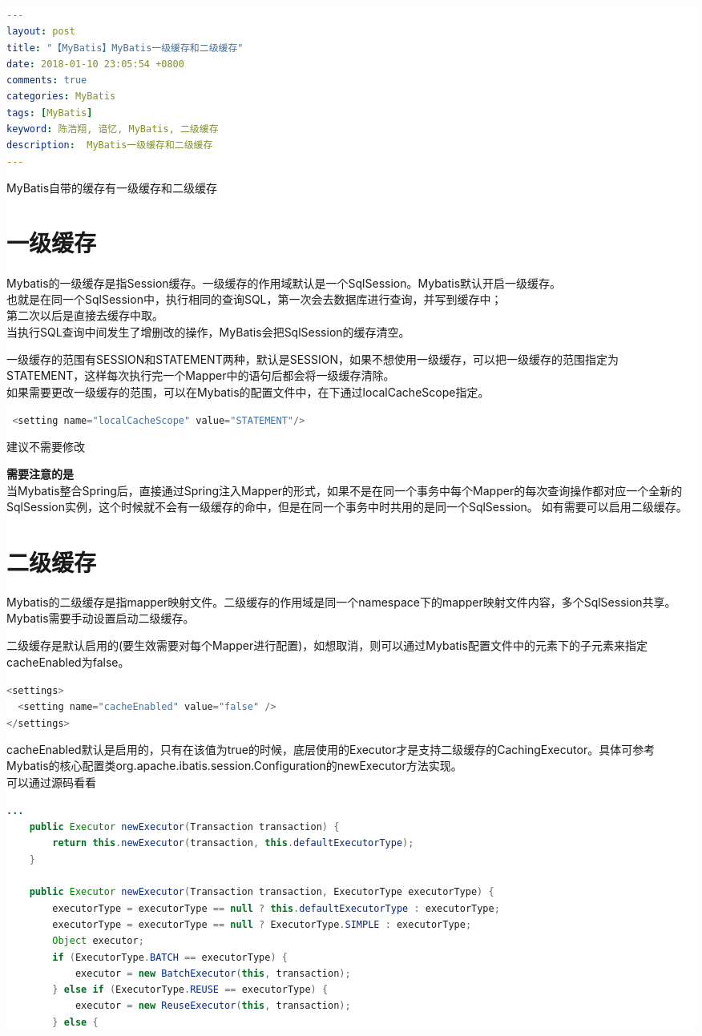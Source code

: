 ```yaml
---
layout: post
title: "【MyBatis】MyBatis一级缓存和二级缓存"
date: 2018-01-10 23:05:54 +0800
comments: true
categories: MyBatis
tags: [MyBatis]
keyword: 陈浩翔, 谙忆, MyBatis, 二级缓存
description:  MyBatis一级缓存和二级缓存
---
```


MyBatis自带的缓存有一级缓存和二级缓存  

# 一级缓存

Mybatis的一级缓存是指Session缓存。一级缓存的作用域默认是一个SqlSession。Mybatis默认开启一级缓存。  
也就是在同一个SqlSession中，执行相同的查询SQL，第一次会去数据库进行查询，并写到缓存中；  
第二次以后是直接去缓存中取。  
当执行SQL查询中间发生了增删改的操作，MyBatis会把SqlSession的缓存清空。  

一级缓存的范围有SESSION和STATEMENT两种，默认是SESSION，如果不想使用一级缓存，可以把一级缓存的范围指定为STATEMENT，这样每次执行完一个Mapper中的语句后都会将一级缓存清除。  
如果需要更改一级缓存的范围，可以在Mybatis的配置文件中，在<settings>下通过localCacheScope指定。  
```java
 <setting name="localCacheScope" value="STATEMENT"/>
```
建议不需要修改  

**需要注意的是**  
当Mybatis整合Spring后，直接通过Spring注入Mapper的形式，如果不是在同一个事务中每个Mapper的每次查询操作都对应一个全新的SqlSession实例，这个时候就不会有一级缓存的命中，但是在同一个事务中时共用的是同一个SqlSession。
如有需要可以启用二级缓存。  


# 二级缓存

Mybatis的二级缓存是指mapper映射文件。二级缓存的作用域是同一个namespace下的mapper映射文件内容，多个SqlSession共享。Mybatis需要手动设置启动二级缓存。 

 二级缓存是默认启用的(要生效需要对每个Mapper进行配置)，如想取消，则可以通过Mybatis配置文件中的<settings>元素下的子元素<setting>来指定cacheEnabled为false。
```java
<settings>
  <setting name="cacheEnabled" value="false" />
</settings>
```
cacheEnabled默认是启用的，只有在该值为true的时候，底层使用的Executor才是支持二级缓存的CachingExecutor。具体可参考Mybatis的核心配置类org.apache.ibatis.session.Configuration的newExecutor方法实现。  
可以通过源码看看  
```java
...
    public Executor newExecutor(Transaction transaction) {
        return this.newExecutor(transaction, this.defaultExecutorType);
    }

    public Executor newExecutor(Transaction transaction, ExecutorType executorType) {
        executorType = executorType == null ? this.defaultExecutorType : executorType;
        executorType = executorType == null ? ExecutorType.SIMPLE : executorType;
        Object executor;
        if (ExecutorType.BATCH == executorType) {
            executor = new BatchExecutor(this, transaction);
        } else if (ExecutorType.REUSE == executorType) {
            executor = new ReuseExecutor(this, transaction);
        } else {
```